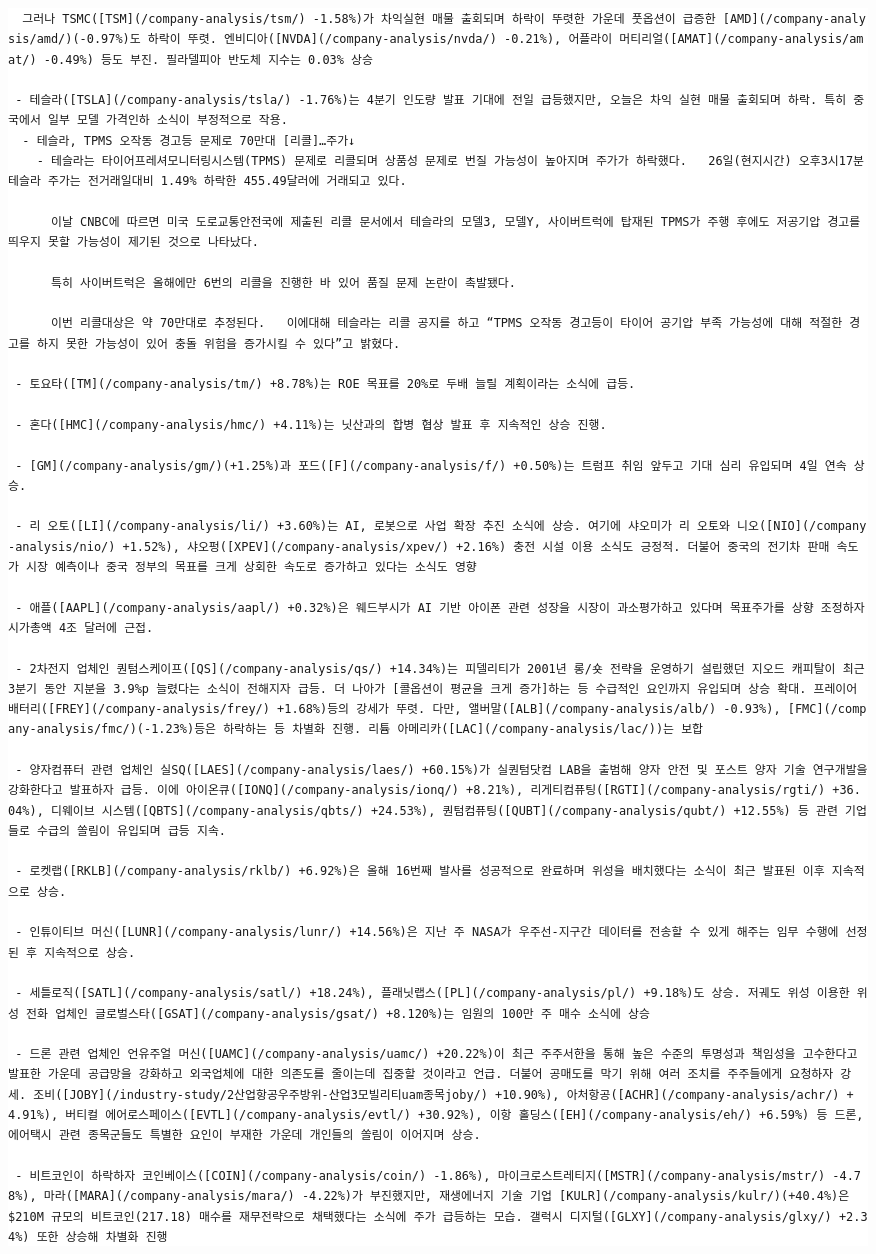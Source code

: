 	  그러나 TSMC([TSM](/company-analysis/tsm/) -1.58%)가 차익실현 매물 출회되며 하락이 뚜렷한 가운데 풋옵션이 급증한 [AMD](/company-analysis/amd/)(-0.97%)도 하락이 뚜렷. 엔비디아([NVDA](/company-analysis/nvda/) -0.21%), 어플라이 머티리얼([AMAT](/company-analysis/amat/) -0.49%) 등도 부진. 필라델피아 반도체 지수는 0.03% 상승
	  
	 - 테슬라([TSLA](/company-analysis/tsla/) -1.76%)는 4분기 인도량 발표 기대에 전일 급등했지만, 오늘은 차익 실현 매물 출회되며 하락. 특히 중국에서 일부 모델 가격인하 소식이 부정적으로 작용. 
	  - 테슬라, TPMS 오작동 경고등 문제로 70만대 [리콜]…주가↓
	    - 테슬라는 타이어프레셔모니터링시스템(TPMS) 문제로 리콜되며 상품성 문제로 번질 가능성이 높아지며 주가가 하락했다.   26일(현지시간) 오후3시17분 테슬라 주가는 전거래일대비 1.49% 하락한 455.49달러에 거래되고 있다.   
	      
	      이날 CNBC에 따르면 미국 도로교통안전국에 제출된 리콜 문서에서 테슬라의 모델3, 모델Y, 사이버트럭에 탑재된 TPMS가 주행 후에도 저공기압 경고를 띄우지 못할 가능성이 제기된 것으로 나타났다.   
	      
	      특히 사이버트럭은 올해에만 6번의 리콜을 진행한 바 있어 품질 문제 논란이 촉발됐다.   
	      
	      이번 리콜대상은 약 70만대로 추정된다.   이에대해 테슬라는 리콜 공지를 하고 “TPMS 오작동 경고등이 타이어 공기압 부족 가능성에 대해 적절한 경고를 하지 못한 가능성이 있어 충돌 위험을 증가시킬 수 있다”고 밝혔다.     
	   
	 - 토요타([TM](/company-analysis/tm/) +8.78%)는 ROE 목표를 20%로 두배 늘릴 계획이라는 소식에 급등. 
	   
	 - 혼다([HMC](/company-analysis/hmc/) +4.11%)는 닛산과의 합병 협상 발표 후 지속적인 상승 진행. 
	   
	 - [GM](/company-analysis/gm/)(+1.25%)과 포드([F](/company-analysis/f/) +0.50%)는 트럼프 취임 앞두고 기대 심리 유입되며 4일 연속 상승. 
	   
	 - 리 오토([LI](/company-analysis/li/) +3.60%)는 AI, 로봇으로 사업 확장 추진 소식에 상승. 여기에 샤오미가 리 오토와 니오([NIO](/company-analysis/nio/) +1.52%), 샤오펑([XPEV](/company-analysis/xpev/) +2.16%) 충전 시설 이용 소식도 긍정적. 더불어 중국의 전기차 판매 속도가 시장 예측이나 중국 정부의 목표를 크게 상회한 속도로 증가하고 있다는 소식도 영향
	   
	 - 애플([AAPL](/company-analysis/aapl/) +0.32%)은 웨드부시가 AI 기반 아이폰 관련 성장을 시장이 과소평가하고 있다며 목표주가를 상향 조정하자 시가총액 4조 달러에 근접. 
	   
	 - 2차전지 업체인 퀀텀스케이프([QS](/company-analysis/qs/) +14.34%)는 피델리티가 2001년 롱/숏 전략을 운영하기 설립했던 지오드 캐피탈이 최근 3분기 동안 지분을 3.9%p 늘렸다는 소식이 전해지자 급등. 더 나아가 [콜옵션이 평균을 크게 증가]하는 등 수급적인 요인까지 유입되며 상승 확대. 프레이어 배터리([FREY](/company-analysis/frey/) +1.68%)등의 강세가 뚜렷. 다만, 앨버말([ALB](/company-analysis/alb/) -0.93%), [FMC](/company-analysis/fmc/)(-1.23%)등은 하락하는 등 차별화 진행. 리튬 아메리카([LAC](/company-analysis/lac/))는 보합
	   
	 - 양자컴퓨터 관련 업체인 실SQ([LAES](/company-analysis/laes/) +60.15%)가 실퀀텀닷컴 LAB을 출범해 양자 안전 및 포스트 양자 기술 연구개발을 강화한다고 발표하자 급등. 이에 아이온큐([IONQ](/company-analysis/ionq/) +8.21%), 리게티컴퓨팅([RGTI](/company-analysis/rgti/) +36.04%), 디웨이브 시스템([QBTS](/company-analysis/qbts/) +24.53%), 퀀텀컴퓨팅([QUBT](/company-analysis/qubt/) +12.55%) 등 관련 기업들로 수급의 쏠림이 유입되며 급등 지속. 
	   
	 - 로켓랩([RKLB](/company-analysis/rklb/) +6.92%)은 올해 16번째 발사를 성공적으로 완료하며 위성을 배치했다는 소식이 최근 발표된 이후 지속적으로 상승.
	   
	 - 인튜이티브 머신([LUNR](/company-analysis/lunr/) +14.56%)은 지난 주 NASA가 우주선-지구간 데이터를 전송할 수 있게 해주는 임무 수행에 선정된 후 지속적으로 상승. 
	   
	 - 세틀로직([SATL](/company-analysis/satl/) +18.24%), 플래닛랩스([PL](/company-analysis/pl/) +9.18%)도 상승. 저궤도 위성 이용한 위성 전화 업체인 글로벌스타([GSAT](/company-analysis/gsat/) +8.120%)는 임원의 100만 주 매수 소식에 상승
	   
	 - 드론 관련 업체인 언유주얼 머신([UAMC](/company-analysis/uamc/) +20.22%)이 최근 주주서한을 통해 높은 수준의 투명성과 책임성을 고수한다고 발표한 가운데 공급망을 강화하고 외국업체에 대한 의존도를 줄이는데 집중할 것이라고 언급. 더불어 공매도를 막기 위해 여러 조치를 주주들에게 요청하자 강세. 조비([JOBY](/industry-study/2산업항공우주방위-산업3모빌리티uam종목joby/) +10.90%), 아처항공([ACHR](/company-analysis/achr/) +4.91%), 버티컬 에어로스페이스([EVTL](/company-analysis/evtl/) +30.92%), 이항 홀딩스([EH](/company-analysis/eh/) +6.59%) 등 드론, 에어택시 관련 종목군들도 특별한 요인이 부재한 가운데 개인들의 쏠림이 이어지며 상승. 
	 
	 - 비트코인이 하락하자 코인베이스([COIN](/company-analysis/coin/) -1.86%), 마이크로스트레티지([MSTR](/company-analysis/mstr/) -4.78%), 마라([MARA](/company-analysis/mara/) -4.22%)가 부진했지만, 재생에너지 기술 기업 [KULR](/company-analysis/kulr/)(+40.4%)은 $210M 규모의 비트코인(217.18) 매수를 재무전략으로 채택했다는 소식에 주가 급등하는 모습. 갤럭시 디지털([GLXY](/company-analysis/glxy/) +2.34%) 또한 상승해 차별화 진행
	   